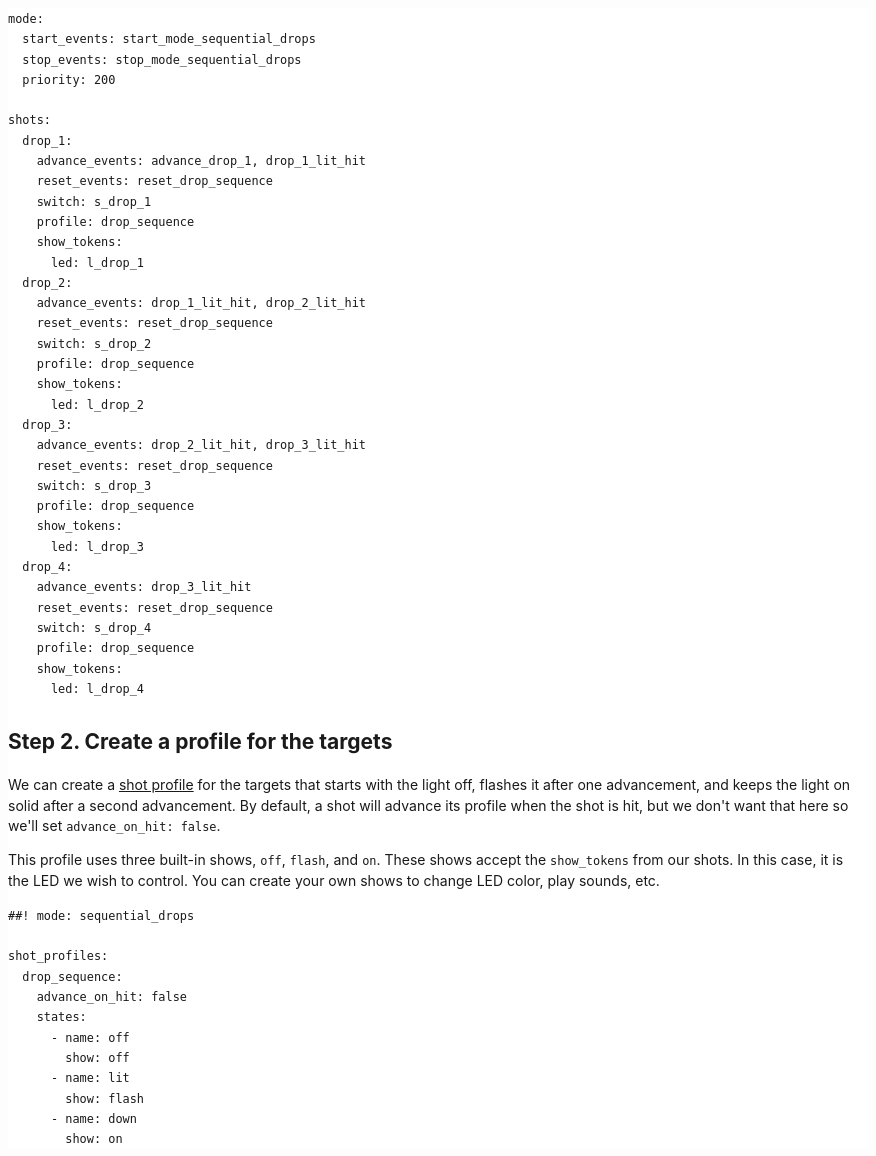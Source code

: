 ``` mpf-config
mode:
  start_events: start_mode_sequential_drops
  stop_events: stop_mode_sequential_drops
  priority: 200

shots:
  drop_1:
    advance_events: advance_drop_1, drop_1_lit_hit
    reset_events: reset_drop_sequence
    switch: s_drop_1
    profile: drop_sequence
    show_tokens:
      led: l_drop_1
  drop_2:
    advance_events: drop_1_lit_hit, drop_2_lit_hit
    reset_events: reset_drop_sequence
    switch: s_drop_2
    profile: drop_sequence
    show_tokens:
      led: l_drop_2
  drop_3:
    advance_events: drop_2_lit_hit, drop_3_lit_hit
    reset_events: reset_drop_sequence
    switch: s_drop_3
    profile: drop_sequence
    show_tokens:
      led: l_drop_3
  drop_4:
    advance_events: drop_3_lit_hit
    reset_events: reset_drop_sequence
    switch: s_drop_4
    profile: drop_sequence
    show_tokens:
      led: l_drop_4
```

## Step 2. Create a profile for the targets

We can create a [shot profile](../config/shot_profiles.md) for the targets that starts with the light off, flashes it
after one advancement, and keeps the light on solid after a second
advancement. By default, a shot will advance its profile when the shot
is hit, but we don't want that here so we'll set
`advance_on_hit: false`.

This profile uses three built-in shows, `off`, `flash`, and `on`. These
shows accept the `show_tokens` from our shots. In this case, it is the
LED we wish to control. You can create your own shows to change LED
color, play sounds, etc.

``` mpf-config
##! mode: sequential_drops

shot_profiles:
  drop_sequence:
    advance_on_hit: false
    states:
      - name: off
        show: off
      - name: lit
        show: flash
      - name: down
        show: on
```